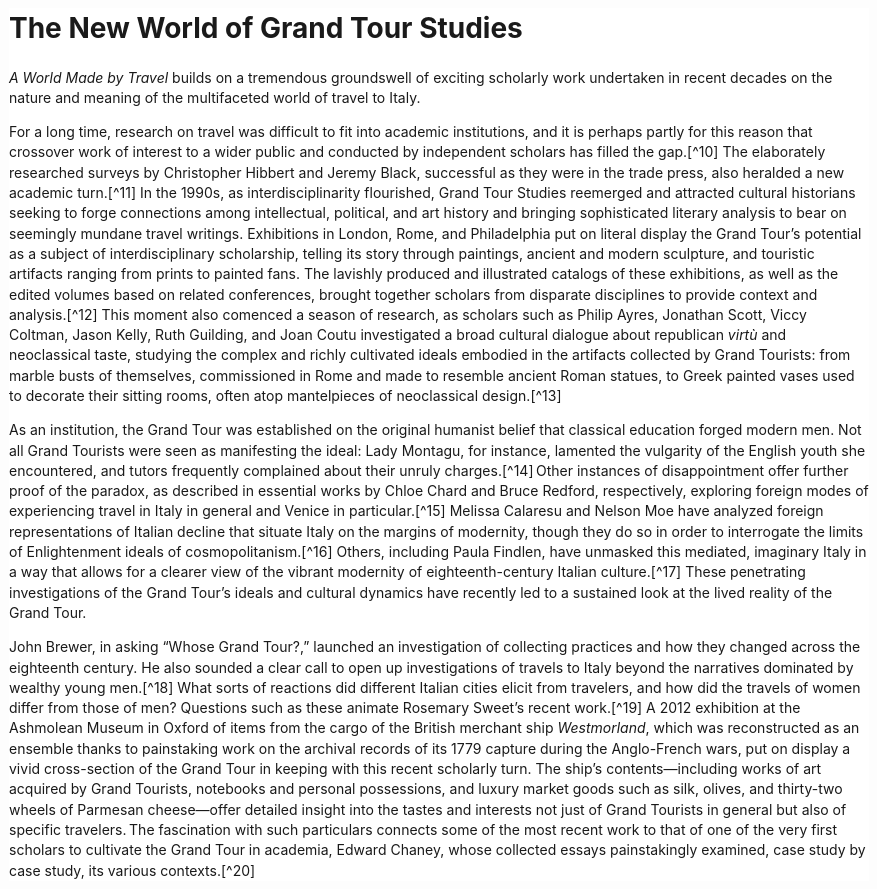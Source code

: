 # The New World of Grand Tour Studies 

*A World Made by Travel* builds on a tremendous groundswell of exciting scholarly work undertaken in recent decades on the nature and meaning of the multifaceted world of travel to Italy.

For a long time, research on travel was difficult to fit into academic institutions, and it is perhaps partly for this reason that crossover work of interest to a wider public and conducted by independent scholars has filled the gap.[^10] The elaborately researched surveys by Christopher Hibbert and Jeremy Black, successful as they were in the trade press, also heralded a new academic turn.[^11] In the 1990s, as interdisciplinarity flourished, Grand Tour Studies reemerged and attracted cultural historians seeking to forge connections among intellectual, political, and art history and bringing sophisticated literary analysis to bear on seemingly mundane travel writings. Exhibitions in London, Rome, and Philadelphia put on literal display the Grand Tour’s potential as a subject of interdisciplinary scholarship, telling its story through paintings, ancient and modern sculpture, and touristic artifacts ranging from prints to painted fans. The lavishly produced and illustrated catalogs of these exhibitions, as well as the edited volumes based on related conferences, brought together scholars from disparate disciplines to provide context and analysis.[^12] This moment also comenced a season of research, as scholars such as Philip Ayres, Jonathan Scott, Viccy Coltman, Jason Kelly, Ruth Guilding, and Joan Coutu investigated a broad cultural dialogue about republican *virtù* and neoclassical taste, studying the complex and richly cultivated ideals embodied in the artifacts collected by Grand Tourists: from marble busts of themselves, commissioned in Rome and made to resemble ancient Roman statues, to Greek painted vases used to decorate their sitting rooms, often atop mantelpieces of neoclassical design.[^13]

As an institution, the Grand Tour was established on the original humanist belief that classical education forged modern men. Not all Grand Tourists were seen as manifesting the ideal: Lady Montagu, for instance, lamented the vulgarity of the English youth she encountered, and tutors frequently complained about their unruly charges.[^14] Other instances of disappointment offer further proof of the paradox, as described in essential works by Chloe Chard and Bruce Redford, respectively, exploring foreign modes of experiencing travel in Italy in general and Venice in particular.[^15] Melissa Calaresu and Nelson Moe have analyzed foreign representations of Italian decline that situate Italy on the margins of modernity, though they do so in order to interrogate the limits of Enlightenment ideals of cosmopolitanism.[^16] Others, including Paula Findlen, have unmasked this mediated, imaginary Italy in a way that allows for a clearer view of the vibrant modernity of eighteenth-century Italian culture.[^17] These penetrating investigations of the Grand Tour’s ideals and cultural dynamics have recently led to a sustained look at the lived reality of the Grand Tour.

John Brewer, in asking “Whose Grand Tour?,” launched an investigation of collecting practices and how they changed across the eighteenth century. He also sounded a clear call to open up investigations of travels to Italy beyond the narratives dominated by wealthy young men.[^18] What sorts of reactions did different Italian cities elicit from travelers, and how did the travels of women differ from those of men? Questions such as these animate Rosemary Sweet’s recent work.[^19] A 2012 exhibition at the Ashmolean Museum in Oxford of items from the cargo of the British merchant ship *Westmorland*, which was reconstructed as an ensemble thanks to painstaking work on the archival records of its 1779 capture during the Anglo-French wars, put on display a vivid cross-section of the Grand Tour in keeping with this recent scholarly turn. The ship’s contents—including works of art acquired by Grand Tourists, notebooks and personal possessions, and luxury market goods such as silk, olives, and thirty-two wheels of Parmesan cheese—offer detailed insight into the tastes and interests not just of Grand Tourists in general but also of specific travelers. The fascination with such particulars connects some of the most recent work to that of one of the very first scholars to cultivate the Grand Tour in academia, Edward Chaney, whose collected essays painstakingly examined, case study by case study, its various contexts.[^20]
